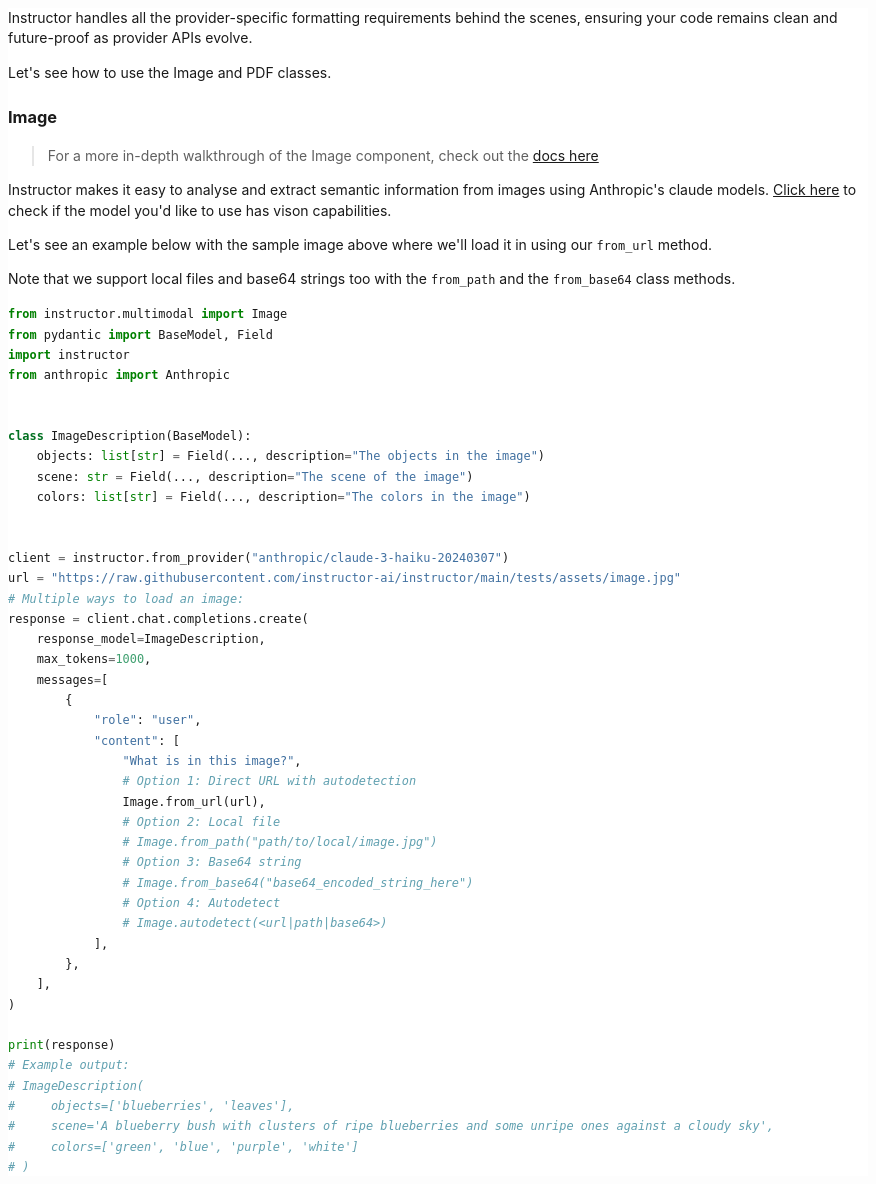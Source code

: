 Instructor handles all the provider-specific formatting requirements behind the scenes, ensuring your code remains clean and future-proof as provider APIs evolve.

Let's see how to use the Image and PDF classes.

### Image

> For a more in-depth walkthrough of the Image component, check out the [docs here](../concepts/multimodal.md)

Instructor makes it easy to analyse and extract semantic information from images using Anthropic's claude models. [Click here](https://docs.anthropic.com/en/docs/about-claude/models/all-models) to check if the model you'd like to use has vison capabilities.

Let's see an example below with the sample image above where we'll load it in using our `from_url` method.

Note that we support local files and base64 strings too with the `from_path` and the `from_base64` class methods.

```python
from instructor.multimodal import Image
from pydantic import BaseModel, Field
import instructor
from anthropic import Anthropic


class ImageDescription(BaseModel):
    objects: list[str] = Field(..., description="The objects in the image")
    scene: str = Field(..., description="The scene of the image")
    colors: list[str] = Field(..., description="The colors in the image")


client = instructor.from_provider("anthropic/claude-3-haiku-20240307")
url = "https://raw.githubusercontent.com/instructor-ai/instructor/main/tests/assets/image.jpg"
# Multiple ways to load an image:
response = client.chat.completions.create(
    response_model=ImageDescription,
    max_tokens=1000,
    messages=[
        {
            "role": "user",
            "content": [
                "What is in this image?",
                # Option 1: Direct URL with autodetection
                Image.from_url(url),
                # Option 2: Local file
                # Image.from_path("path/to/local/image.jpg")
                # Option 3: Base64 string
                # Image.from_base64("base64_encoded_string_here")
                # Option 4: Autodetect
                # Image.autodetect(<url|path|base64>)
            ],
        },
    ],
)

print(response)
# Example output:
# ImageDescription(
#     objects=['blueberries', 'leaves'],
#     scene='A blueberry bush with clusters of ripe blueberries and some unripe ones against a cloudy sky',
#     colors=['green', 'blue', 'purple', 'white']
# )

```